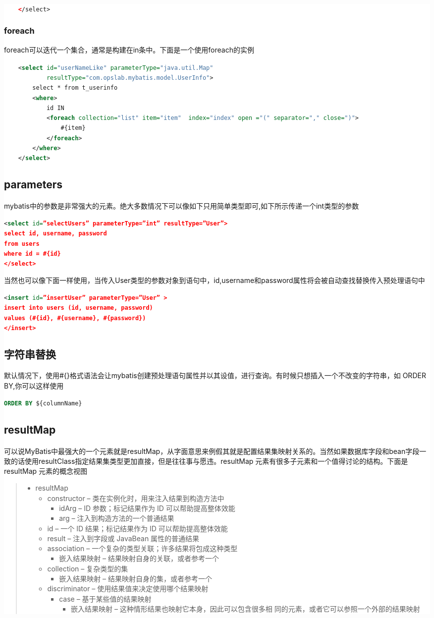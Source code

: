 ```xml
    </select>
```

### foreach
foreach可以迭代一个集合，通常是构建在in条中。下面是一个使用foreach的实例
```xml
    <select id="userNameLike" parameterType="java.util.Map"
            resultType="com.opslab.mybatis.model.UserInfo">
        select * from t_userinfo
        <where>
            id IN
            <foreach collection="list" item="item"  index="index" open ="(" separator="," close=")">
                #{item}
            </foreach>
        </where>
    </select>
```

## parameters
mybatis中的参数是非常强大的元素。绝大多数情况下可以像如下只用简单类型即可,如下所示传递一个int类型的参数
```xml
<select id=”selectUsers” parameterType=”int” resultType=”User”>
select id, username, password
from users
where id = #{id}
</select>
```
当然也可以像下面一样使用，当传入User类型的参数对象到语句中，id,username和password属性将会被自动查找替换传入预处理语句中
```xml
<insert id=”insertUser” parameterType=”User” >
insert into users (id, username, password)
values (#{id}, #{username}, #{password})
</insert>
```



## 字符串替换
默认情况下，使用#{}格式语法会让mybatis创建预处理语句属性并以其设值，进行查询。有时候只想插入一个不改变的字符串，如
ORDER BY,你可以这样使用
```sql
ORDER BY ${columnName}
```

## resultMap
可以说MyBatis中最强大的一个元素就是resultMap，从字面意思来例假其就是配置结果集映射关系的。当然如果数据库字段和bean字段一致的话使用resultClass指定结果集类型更加直接，但是往往事与愿违。resultMap 元素有很多子元素和一个值得讨论的结构。下面是 resultMap 元素的概念视图
> * resultMap
>   - constructor – 类在实例化时，用来注入结果到构造方法中
>       - idArg – ID 参数；标记结果作为 ID 可以帮助提高整体效能
>       - arg – 注入到构造方法的一个普通结果
>   - id – 一个 ID 结果；标记结果作为 ID 可以帮助提高整体效能
>   - result – 注入到字段或 JavaBean 属性的普通结果
>   - association – 一个复杂的类型关联；许多结果将包成这种类型
>       - 嵌入结果映射 – 结果映射自身的关联，或者参考一个
>   - collection – 复杂类型的集
>       - 嵌入结果映射 – 结果映射自身的集，或者参考一个
>   - discriminator – 使用结果值来决定使用哪个结果映射
>       - case – 基于某些值的结果映射
>           - 嵌入结果映射 – 这种情形结果也映射它本身，因此可以包含很多相
>              同的元素，或者它可以参照一个外部的结果映射
